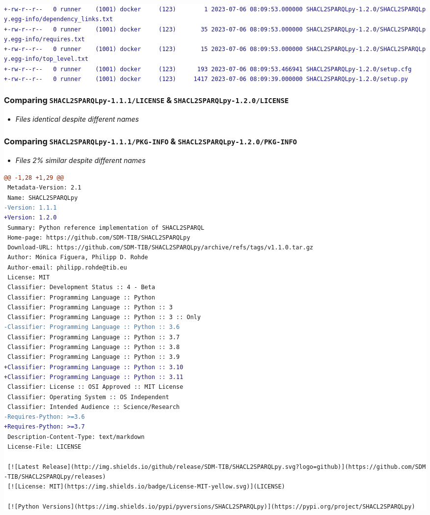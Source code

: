 ```diff
+-rw-r--r--   0 runner    (1001) docker     (123)        1 2023-07-06 08:09:53.000000 SHACL2SPARQLpy-1.2.0/SHACL2SPARQLpy.egg-info/dependency_links.txt
+-rw-r--r--   0 runner    (1001) docker     (123)       35 2023-07-06 08:09:53.000000 SHACL2SPARQLpy-1.2.0/SHACL2SPARQLpy.egg-info/requires.txt
+-rw-r--r--   0 runner    (1001) docker     (123)       15 2023-07-06 08:09:53.000000 SHACL2SPARQLpy-1.2.0/SHACL2SPARQLpy.egg-info/top_level.txt
+-rw-r--r--   0 runner    (1001) docker     (123)      193 2023-07-06 08:09:53.466941 SHACL2SPARQLpy-1.2.0/setup.cfg
+-rw-r--r--   0 runner    (1001) docker     (123)     1417 2023-07-06 08:09:39.000000 SHACL2SPARQLpy-1.2.0/setup.py
```

### Comparing `SHACL2SPARQLpy-1.1.1/LICENSE` & `SHACL2SPARQLpy-1.2.0/LICENSE`

 * *Files identical despite different names*

### Comparing `SHACL2SPARQLpy-1.1.1/PKG-INFO` & `SHACL2SPARQLpy-1.2.0/PKG-INFO`

 * *Files 2% similar despite different names*

```diff
@@ -1,28 +1,29 @@
 Metadata-Version: 2.1
 Name: SHACL2SPARQLpy
-Version: 1.1.1
+Version: 1.2.0
 Summary: Python reference implementation of SHACL2SPARQL
 Home-page: https://github.com/SDM-TIB/SHACL2SPARQLpy
 Download-URL: https://github.com/SDM-TIB/SHACL2SPARQLpy/archive/refs/tags/v1.1.0.tar.gz
 Author: Mónica Figuera, Philipp D. Rohde
 Author-email: philipp.rohde@tib.eu
 License: MIT
 Classifier: Development Status :: 4 - Beta
 Classifier: Programming Language :: Python
 Classifier: Programming Language :: Python :: 3
 Classifier: Programming Language :: Python :: 3 :: Only
-Classifier: Programming Language :: Python :: 3.6
 Classifier: Programming Language :: Python :: 3.7
 Classifier: Programming Language :: Python :: 3.8
 Classifier: Programming Language :: Python :: 3.9
+Classifier: Programming Language :: Python :: 3.10
+Classifier: Programming Language :: Python :: 3.11
 Classifier: License :: OSI Approved :: MIT License
 Classifier: Operating System :: OS Independent
 Classifier: Intended Audience :: Science/Research
-Requires-Python: >=3.6
+Requires-Python: >=3.7
 Description-Content-Type: text/markdown
 License-File: LICENSE
 
 [![Latest Release](http://img.shields.io/github/release/SDM-TIB/SHACL2SPARQLpy.svg?logo=github)](https://github.com/SDM-TIB/SHACL2SPARQLpy/releases)
 [![License: MIT](https://img.shields.io/badge/License-MIT-yellow.svg)](LICENSE)
 
 [![Python Versions](https://img.shields.io/pypi/pyversions/SHACL2SPARQLpy)](https://pypi.org/project/SHACL2SPARQLpy)
```
